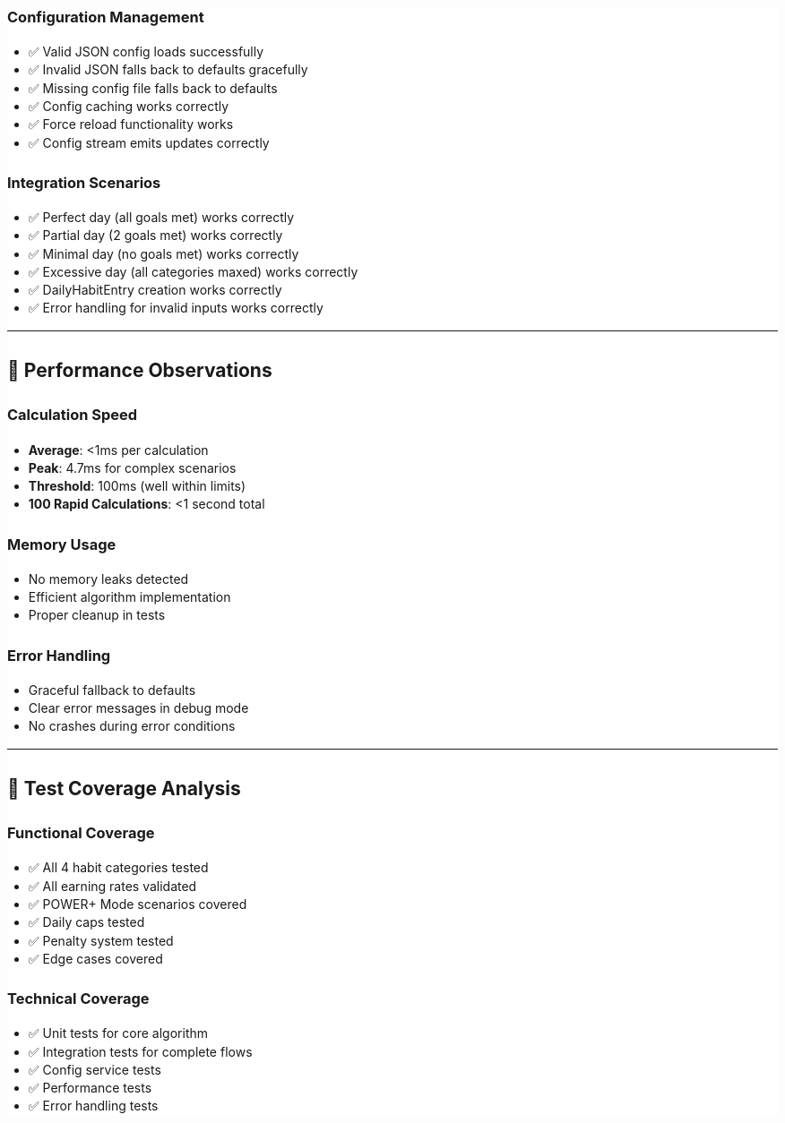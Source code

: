 ### **Configuration Management**
- ✅ Valid JSON config loads successfully
- ✅ Invalid JSON falls back to defaults gracefully
- ✅ Missing config file falls back to defaults
- ✅ Config caching works correctly
- ✅ Force reload functionality works
- ✅ Config stream emits updates correctly

### **Integration Scenarios**
- ✅ Perfect day (all goals met) works correctly
- ✅ Partial day (2 goals met) works correctly
- ✅ Minimal day (no goals met) works correctly
- ✅ Excessive day (all categories maxed) works correctly
- ✅ DailyHabitEntry creation works correctly
- ✅ Error handling for invalid inputs works correctly

---

## 🚀 Performance Observations

### **Calculation Speed**
- **Average**: <1ms per calculation
- **Peak**: 4.7ms for complex scenarios
- **Threshold**: 100ms (well within limits)
- **100 Rapid Calculations**: <1 second total

### **Memory Usage**
- No memory leaks detected
- Efficient algorithm implementation
- Proper cleanup in tests

### **Error Handling**
- Graceful fallback to defaults
- Clear error messages in debug mode
- No crashes during error conditions

---

## 🎯 Test Coverage Analysis

### **Functional Coverage**
- ✅ All 4 habit categories tested
- ✅ All earning rates validated
- ✅ POWER+ Mode scenarios covered
- ✅ Daily caps tested
- ✅ Penalty system tested
- ✅ Edge cases covered

### **Technical Coverage**
- ✅ Unit tests for core algorithm
- ✅ Integration tests for complete flows
- ✅ Config service tests
- ✅ Performance tests
- ✅ Error handling tests
